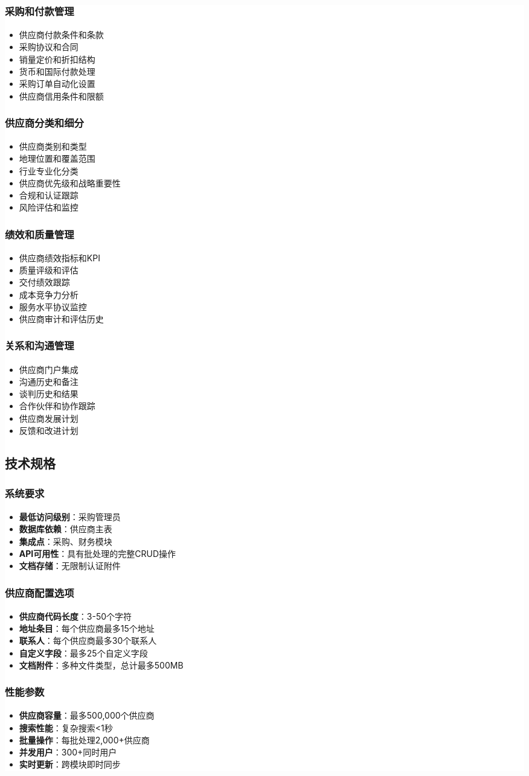 ### 采购和付款管理
- 供应商付款条件和条款
- 采购协议和合同
- 销量定价和折扣结构
- 货币和国际付款处理
- 采购订单自动化设置
- 供应商信用条件和限额

### 供应商分类和细分
- 供应商类别和类型
- 地理位置和覆盖范围
- 行业专业化分类
- 供应商优先级和战略重要性
- 合规和认证跟踪
- 风险评估和监控

### 绩效和质量管理
- 供应商绩效指标和KPI
- 质量评级和评估
- 交付绩效跟踪
- 成本竞争力分析
- 服务水平协议监控
- 供应商审计和评估历史

### 关系和沟通管理
- 供应商门户集成
- 沟通历史和备注
- 谈判历史和结果
- 合作伙伴和协作跟踪
- 供应商发展计划
- 反馈和改进计划

## 技术规格

### 系统要求
- **最低访问级别**：采购管理员
- **数据库依赖**：供应商主表
- **集成点**：采购、财务模块
- **API可用性**：具有批处理的完整CRUD操作
- **文档存储**：无限制认证附件

### 供应商配置选项
- **供应商代码长度**：3-50个字符
- **地址条目**：每个供应商最多15个地址
- **联系人**：每个供应商最多30个联系人
- **自定义字段**：最多25个自定义字段
- **文档附件**：多种文件类型，总计最多500MB

### 性能参数
- **供应商容量**：最多500,000个供应商
- **搜索性能**：复杂搜索<1秒
- **批量操作**：每批处理2,000+供应商
- **并发用户**：300+同时用户
- **实时更新**：跨模块即时同步
